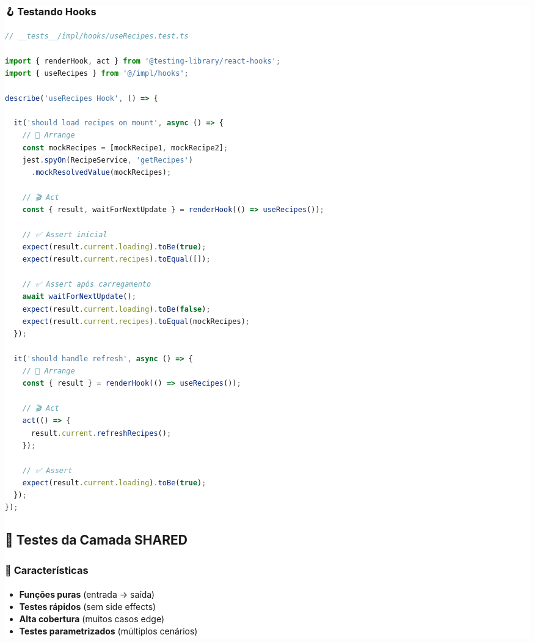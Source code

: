 ### 🪝 **Testando Hooks**

```typescript
// __tests__/impl/hooks/useRecipes.test.ts

import { renderHook, act } from '@testing-library/react-hooks';
import { useRecipes } from '@/impl/hooks';

describe('useRecipes Hook', () => {
  
  it('should load recipes on mount', async () => {
    // 🎯 Arrange
    const mockRecipes = [mockRecipe1, mockRecipe2];
    jest.spyOn(RecipeService, 'getRecipes')
      .mockResolvedValue(mockRecipes);
    
    // 🎬 Act
    const { result, waitForNextUpdate } = renderHook(() => useRecipes());
    
    // ✅ Assert inicial
    expect(result.current.loading).toBe(true);
    expect(result.current.recipes).toEqual([]);
    
    // ✅ Assert após carregamento
    await waitForNextUpdate();
    expect(result.current.loading).toBe(false);
    expect(result.current.recipes).toEqual(mockRecipes);
  });
  
  it('should handle refresh', async () => {
    // 🎯 Arrange
    const { result } = renderHook(() => useRecipes());
    
    // 🎬 Act
    act(() => {
      result.current.refreshRecipes();
    });
    
    // ✅ Assert
    expect(result.current.loading).toBe(true);
  });
});
```

## 🔗 Testes da Camada SHARED

### 🧪 **Características**
- **Funções puras** (entrada → saída)
- **Testes rápidos** (sem side effects)
- **Alta cobertura** (muitos casos edge)
- **Testes parametrizados** (múltiplos cenários)
